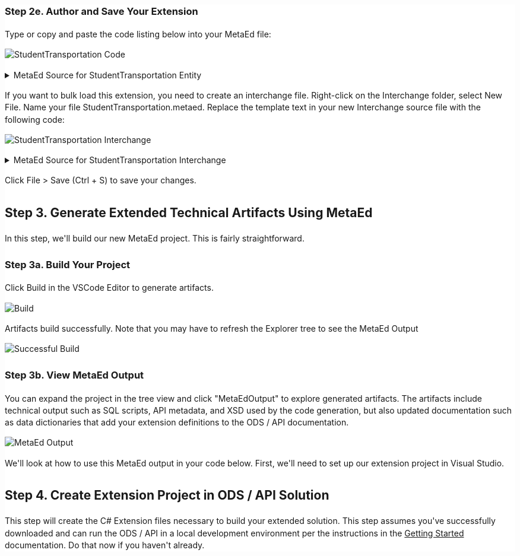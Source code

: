 ### Step 2e. Author and Save Your Extension

Type or copy and paste the code listing below into your MetaEd file:

![StudentTransportation Code](https://edfi.atlassian.net/wiki/download/attachments/22774474/NewFile-StudentTransportation-Code.png?version=1&modificationDate=1721395155721&cacheVersion=1&api=v2)

<details><summary>MetaEd Source for StudentTransportation Entity</summary></details>

If you want to bulk load this extension, you need to create an interchange file.
Right-click on the Interchange folder, select New File. Name your file StudentTransportation.metaed. Replace the template text in your new Interchange source file with the
following code:

![StudentTransportation Interchange](https://edfi.atlassian.net/wiki/download/attachments/22774474/NewFile-Interchange-StudentTransportation-Code.png?version=1&modificationDate=1721395156200&cacheVersion=1&api=v2)

<details><summary>MetaEd Source for StudentTransportation Interchange</summary></details>

Click File > Save (Ctrl + S) to save your changes.

## Step 3. Generate Extended Technical Artifacts Using MetaEd

In this step, we'll build our new MetaEd project. This is fairly
straightforward.

### Step 3a. Build Your Project

Click Build in the VSCode Editor to generate artifacts.

![Build](https://edfi.atlassian.net/wiki/download/attachments/22774474/Build.png?version=1&modificationDate=1721395156631&cacheVersion=1&api=v2)

Artifacts build successfully. Note that you may have to refresh the Explorer
tree to see the MetaEd Output

![Successful Build](https://edfi.atlassian.net/wiki/download/attachments/22774474/Successful%20Build%20Refresh%20Explorer.png?version=1&modificationDate=1721395156985&cacheVersion=1&api=v2)

### Step 3b. View MetaEd Output

You can expand the project in the tree view and click "MetaEdOutput" to explore
generated artifacts. The artifacts include technical output such as SQL scripts,
API metadata, and XSD used by the code generation, but also updated
documentation such as data dictionaries that add your extension definitions to the ODS /
API documentation.

![MetaEd Output](https://edfi.atlassian.net/wiki/download/attachments/22774474/MetaEdOutput.png?version=1&modificationDate=1721395157357&cacheVersion=1&api=v2)

We'll look at how to use this MetaEd output in your code below. First, we'll
need to set up our extension project in Visual Studio.

## Step 4. Create Extension Project in ODS / API Solution

This step will create the C# Extension files necessary to build your extended
solution. This step assumes you've successfully downloaded and can run the ODS /
API in a local development environment per the instructions in the [Getting Started](../getting-started/readme.md) documentation. Do that now if you haven't already.
